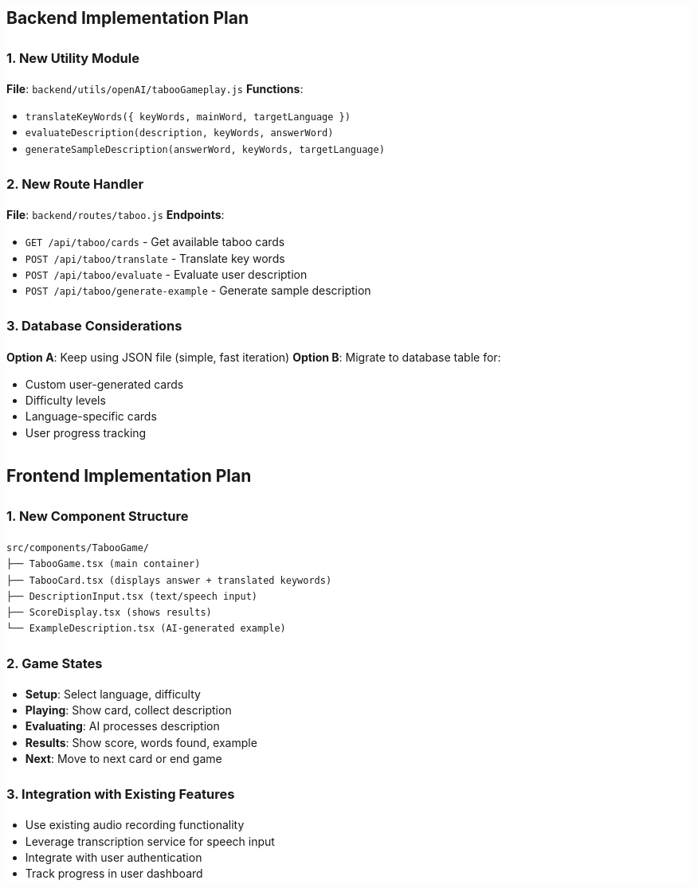 ## Backend Implementation Plan

### 1. New Utility Module
**File**: `backend/utils/openAI/tabooGameplay.js`
**Functions**:
- `translateKeyWords({ keyWords, mainWord, targetLanguage })`
- `evaluateDescription(description, keyWords, answerWord)`
- `generateSampleDescription(answerWord, keyWords, targetLanguage)`

### 2. New Route Handler
**File**: `backend/routes/taboo.js`
**Endpoints**:
- `GET /api/taboo/cards` - Get available taboo cards
- `POST /api/taboo/translate` - Translate key words
- `POST /api/taboo/evaluate` - Evaluate user description
- `POST /api/taboo/generate-example` - Generate sample description

### 3. Database Considerations
**Option A**: Keep using JSON file (simple, fast iteration)
**Option B**: Migrate to database table for:
- Custom user-generated cards
- Difficulty levels
- Language-specific cards
- User progress tracking

## Frontend Implementation Plan

### 1. New Component Structure
```
src/components/TabooGame/
├── TabooGame.tsx (main container)
├── TabooCard.tsx (displays answer + translated keywords)
├── DescriptionInput.tsx (text/speech input)
├── ScoreDisplay.tsx (shows results)
└── ExampleDescription.tsx (AI-generated example)
```

### 2. Game States
- **Setup**: Select language, difficulty
- **Playing**: Show card, collect description
- **Evaluating**: AI processes description
- **Results**: Show score, words found, example
- **Next**: Move to next card or end game

### 3. Integration with Existing Features
- Use existing audio recording functionality
- Leverage transcription service for speech input
- Integrate with user authentication
- Track progress in user dashboard
